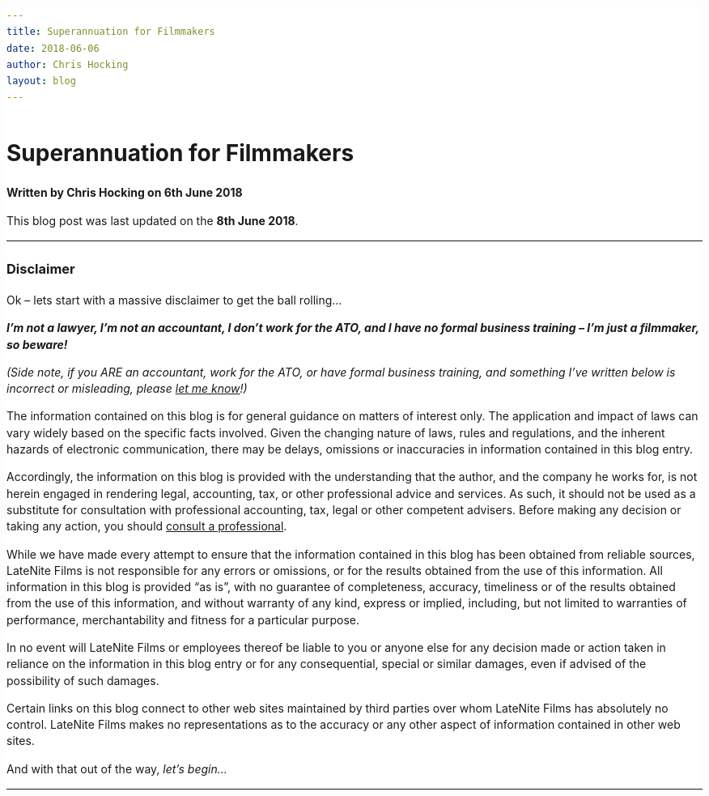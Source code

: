 ```yaml
---
title: Superannuation for Filmmakers
date: 2018-06-06
author: Chris Hocking
layout: blog
---
```

# Superannuation for Filmmakers

**Written by Chris Hocking on 6th June 2018**

This blog post was last updated on the **8th June 2018**.

---

### Disclaimer

Ok – lets start with a massive disclaimer to get the ball rolling…

***I’m not a lawyer, I’m not an accountant, I don’t work for the ATO, and I have no formal business training – I’m just a filmmaker, so beware!***

*(Side note, if you ARE an accountant, work for the ATO, or have formal business training, and something I’ve written below is incorrect or misleading, please [let me know](./../contact/)!)*

The information contained on this blog is for general guidance on matters of interest only. The application and impact of laws can vary widely based on the specific facts involved. Given the changing nature of laws, rules and regulations, and the inherent hazards of electronic communication, there may be delays, omissions or inaccuracies in information contained in this blog entry.

Accordingly, the information on this blog is provided with the understanding that the author, and the company he works for, is not herein engaged in rendering legal, accounting, tax, or other professional advice and services. As such, it should not be used as a substitute for consultation with professional accounting, tax, legal or other competent advisers. Before making any decision or taking any action, you should [consult a professional](http://www.nagle.net.au).

While we have made every attempt to ensure that the information contained in this blog has been obtained from reliable sources, LateNite Films is not responsible for any errors or omissions, or for the results obtained from the use of this information. All information in this blog is provided “as is”, with no guarantee of completeness, accuracy, timeliness or of the results obtained from the use of this information, and without warranty of any kind, express or implied, including, but not limited to warranties of performance, merchantability and fitness for a particular purpose.

In no event will LateNite Films or employees thereof be liable to you or anyone else for any decision made or action taken in reliance on the information in this blog entry or for any consequential, special or similar damages, even if advised of the possibility of such damages.

Certain links on this blog connect to other web sites maintained by third parties over whom LateNite Films has absolutely no control. LateNite Films makes no representations as to the accuracy or any other aspect of information contained in other web sites.

And with that out of the way, *let’s begin…*

---
